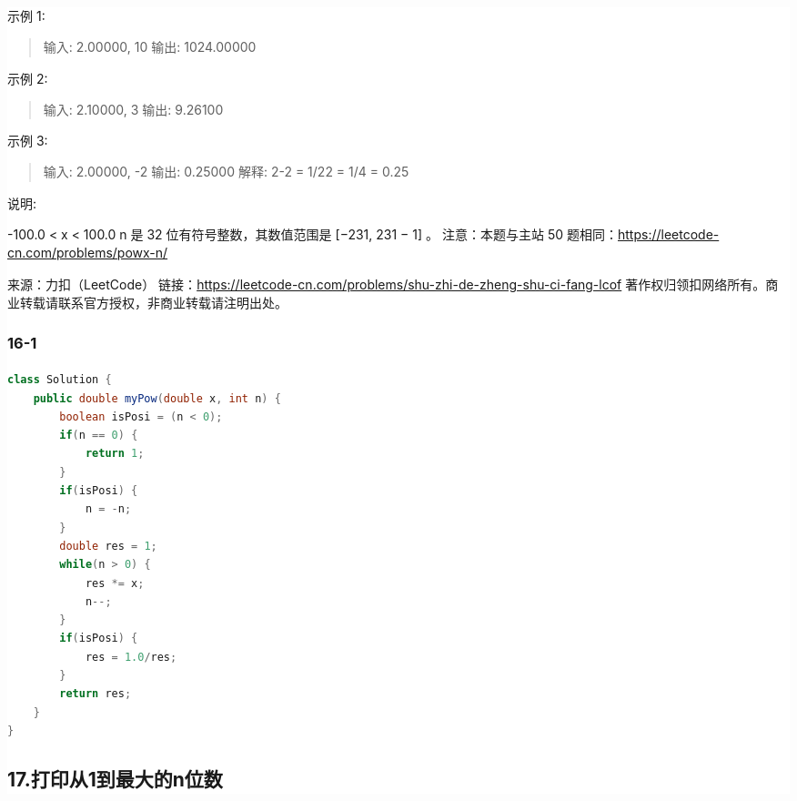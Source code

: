  

示例 1:

> 输入: 2.00000, 10
> 输出: 1024.00000

示例 2:

> 输入: 2.10000, 3
> 输出: 9.26100

示例 3:

> 输入: 2.00000, -2
> 输出: 0.25000
> 解释: 2-2 = 1/22 = 1/4 = 0.25


说明:

-100.0 < x < 100.0
n 是 32 位有符号整数，其数值范围是 [−231, 231 − 1] 。
注意：本题与主站 50 题相同：https://leetcode-cn.com/problems/powx-n/

来源：力扣（LeetCode）
链接：https://leetcode-cn.com/problems/shu-zhi-de-zheng-shu-ci-fang-lcof
著作权归领扣网络所有。商业转载请联系官方授权，非商业转载请注明出处。

### 16-1

```java
class Solution {
    public double myPow(double x, int n) {
        boolean isPosi = (n < 0);
        if(n == 0) {
            return 1;
        }
        if(isPosi) {
            n = -n;
        }
        double res = 1;
        while(n > 0) {
            res *= x;
            n--;
        }
        if(isPosi) {
            res = 1.0/res;
        }
        return res;
	}
}
```





## 17.打印从1到最大的n位数
